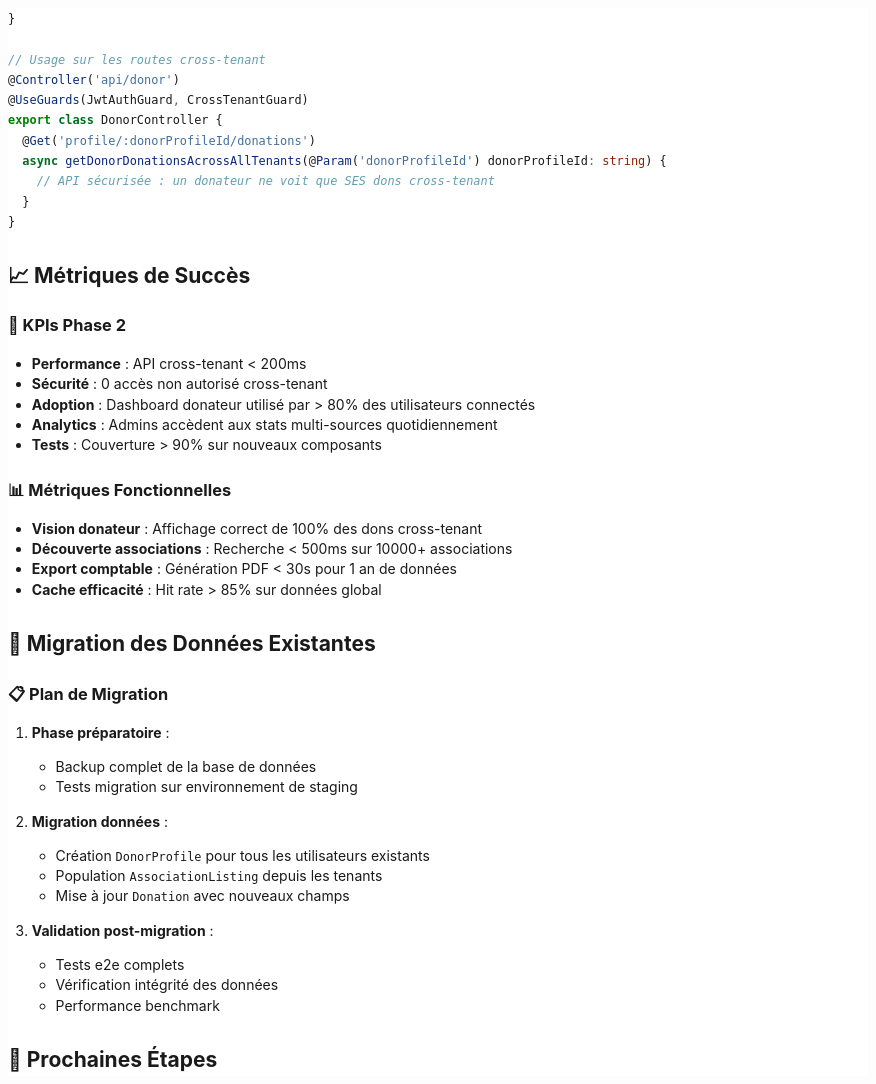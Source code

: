 ```typescript
}

// Usage sur les routes cross-tenant
@Controller('api/donor')
@UseGuards(JwtAuthGuard, CrossTenantGuard)
export class DonorController {
  @Get('profile/:donorProfileId/donations')
  async getDonorDonationsAcrossAllTenants(@Param('donorProfileId') donorProfileId: string) {
    // API sécurisée : un donateur ne voit que SES dons cross-tenant
  }
}
```

## 📈 Métriques de Succès

### 🎯 KPIs Phase 2

- **Performance** : API cross-tenant < 200ms
- **Sécurité** : 0 accès non autorisé cross-tenant
- **Adoption** : Dashboard donateur utilisé par > 80% des utilisateurs connectés
- **Analytics** : Admins accèdent aux stats multi-sources quotidiennement
- **Tests** : Couverture > 90% sur nouveaux composants

### 📊 Métriques Fonctionnelles

- **Vision donateur** : Affichage correct de 100% des dons cross-tenant
- **Découverte associations** : Recherche < 500ms sur 10000+ associations
- **Export comptable** : Génération PDF < 30s pour 1 an de données
- **Cache efficacité** : Hit rate > 85% sur données global

## 🔄 Migration des Données Existantes

### 📋 Plan de Migration

1. **Phase préparatoire** :
   - Backup complet de la base de données
   - Tests migration sur environnement de staging

2. **Migration données** :
   - Création `DonorProfile` pour tous les utilisateurs existants
   - Population `AssociationListing` depuis les tenants
   - Mise à jour `Donation` avec nouveaux champs

3. **Validation post-migration** :
   - Tests e2e complets
   - Vérification intégrité des données
   - Performance benchmark

## 🚀 Prochaines Étapes
